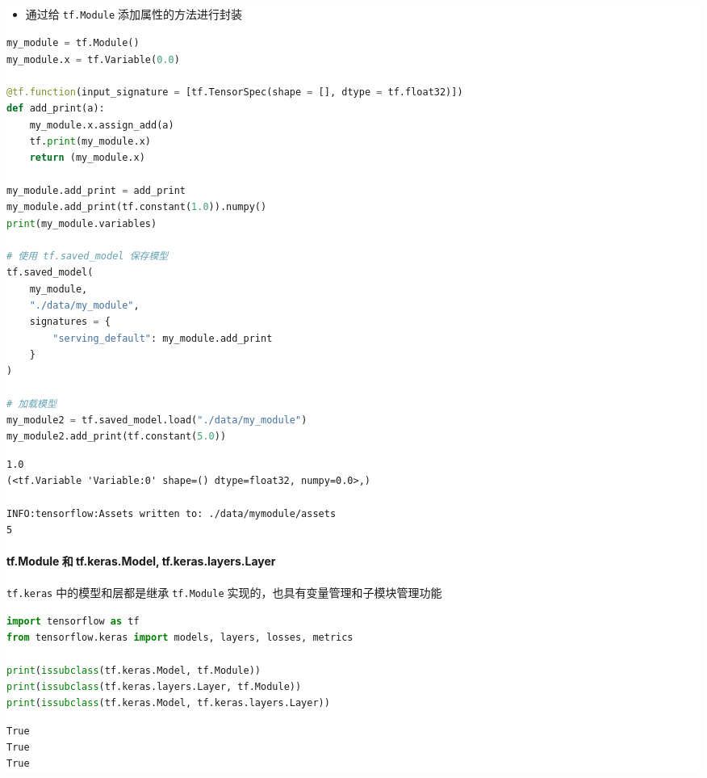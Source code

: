```python
```

* 通过给 `tf.Module` 添加属性的方法进行封装

```python
my_module = tf.Module()
my_module.x = tf.Variable(0.0)

@tf.function(input_signature = [tf.TensorSpec(shape = [], dtype = tf.float32)])
def add_print(a):
    my_module.x.assign_add(a)
    tf.print(my_module.x)
    return (my_module.x)

my_module.add_print = add_print
my_module.add_print(tf.constant(1.0)).numpy()
print(my_module.variables)

# 使用 tf.saved_model 保存模型
tf.saved_model(
    my_module,
    "./data/my_module",
    signatures = {
        "serving_default": my_module.add_print
    }
)

# 加载模型
my_module2 = tf.saved_model.load("./data/my_module")
my_module2.add_print(tf.constant(5.0))
```

```
1.0
(<tf.Variable 'Variable:0' shape=() dtype=float32, numpy=0.0>,)

INFO:tensorflow:Assets written to: ./data/mymodule/assets
5
```

#### tf.Module 和 tf.keras.Model, tf.keras.layers.Layer

`tf.keras` 中的模型和层都是继承 `tf.Module` 实现的，也具有变量管理和子模块管理功能

```python
import tensorflow as tf
from tensorflow.keras import models, layers, losses, metrics

print(issubclass(tf.keras.Model, tf.Module))
print(issubclass(tf.keras.layers.Layer, tf.Module))
print(issubclass(tf.keras.Model, tf.keras.layers.Layer))
```

```
True
True
True
```
